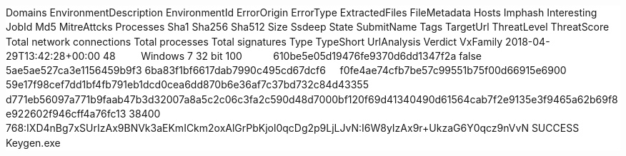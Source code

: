 <th>Domains</th>
<th>EnvironmentDescription</th>
<th>EnvironmentId</th>
<th>ErrorOrigin</th>
<th>ErrorType</th>
<th>ExtractedFiles</th>
<th>FileMetadata</th>
<th>Hosts</th>
<th>Imphash</th>
<th>Interesting</th>
<th>JobId</th>
<th>Md5</th>
<th>MitreAttcks</th>
<th>Processes</th>
<th>Sha1</th>
<th>Sha256</th>
<th>Sha512</th>
<th>Size</th>
<th>Ssdeep</th>
<th>State</th>
<th>SubmitName</th>
<th>Tags</th>
<th>TargetUrl</th>
<th>ThreatLevel</th>
<th>ThreatScore</th>
<th>Total network connections</th>
<th>Total processes</th>
<th>Total signatures</th>
<th>Type</th>
<th>TypeShort</th>
<th>UrlAnalysis</th>
<th>Verdict</th>
<th>VxFamily</th>
</tr>
</thead>
<tbody>
<tr>
<td>2018-04-29T13:42:28+00:00</td>
<td>48</td>
<td> </td>
<td> </td>
<td> </td>
<td> </td>
<td>Windows 7 32 bit</td>
<td>100</td>
<td> </td>
<td> </td>
<td> </td>
<td> </td>
<td> </td>
<td>610be5e05d19476fe9370d6dd1347f2a</td>
<td>false</td>
<td>5ae5ae527ca3e1156459b9f3</td>
<td>6ba83f1bf6617dab7990c495cd67dcf6</td>
<td> </td>
<td> </td>
<td>f0fe4ae74cfb7be57c99551b75f00d66915e6900</td>
<td>59e17f98cef7dd1bf4fb791eb1dcd0cea6dd870b6e36af7c37bd732c84d43355</td>
<td>d771eb56097a771b9faab47b3d32007a8a5c2c06c3fa2c590d48d7000bf120f69d41340490d61564cab7f2e9135e3f9465a62b69f8e922602f946cff4a76fc13</td>
<td>38400</td>
<td>768:IXD4nBg7xSUrIzAx9BNVk3aEKmICkm2oxAlGrPbKjol0qcDg2p9LjLJvN:I6W8yIzAx9r+UkzaG6Y0qcz9nVvN</td>
<td>SUCCESS</td>
<td>Keygen.exe</td>